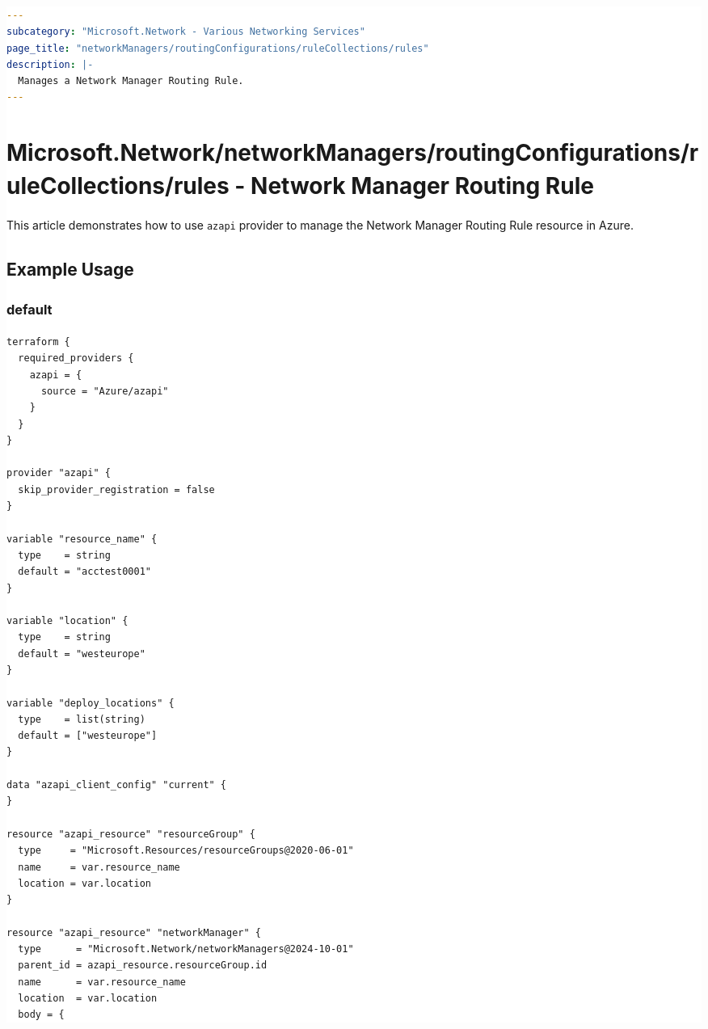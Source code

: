 ```yaml
---
subcategory: "Microsoft.Network - Various Networking Services"
page_title: "networkManagers/routingConfigurations/ruleCollections/rules"
description: |-
  Manages a Network Manager Routing Rule.
---
```


# Microsoft.Network/networkManagers/routingConfigurations/ruleCollections/rules - Network Manager Routing Rule

This article demonstrates how to use `azapi` provider to manage the Network Manager Routing Rule resource in Azure.

## Example Usage

### default

```hcl
terraform {
  required_providers {
    azapi = {
      source = "Azure/azapi"
    }
  }
}

provider "azapi" {
  skip_provider_registration = false
}

variable "resource_name" {
  type    = string
  default = "acctest0001"
}

variable "location" {
  type    = string
  default = "westeurope"
}

variable "deploy_locations" {
  type    = list(string)
  default = ["westeurope"]
}

data "azapi_client_config" "current" {
}

resource "azapi_resource" "resourceGroup" {
  type     = "Microsoft.Resources/resourceGroups@2020-06-01"
  name     = var.resource_name
  location = var.location
}

resource "azapi_resource" "networkManager" {
  type      = "Microsoft.Network/networkManagers@2024-10-01"
  parent_id = azapi_resource.resourceGroup.id
  name      = var.resource_name
  location  = var.location
  body = {
```